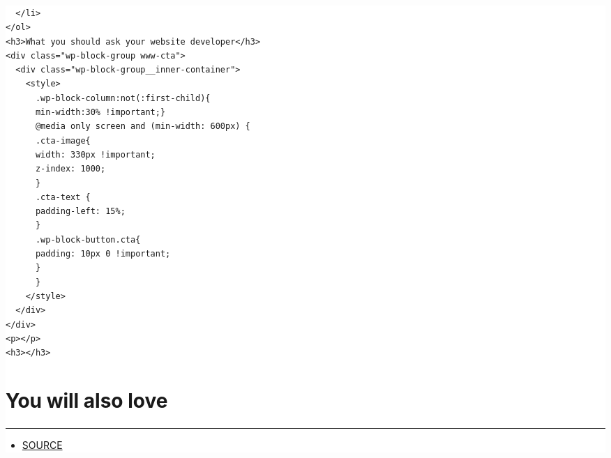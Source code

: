       </li>
    </ol>
    <h3>What you should ask your website developer</h3>
    <div class="wp-block-group www-cta">
      <div class="wp-block-group__inner-container">
        <style>
          .wp-block-column:not(:first-child){
          min-width:30% !important;}
          @media only screen and (min-width: 600px) {
          .cta-image{
          width: 330px !important;
          z-index: 1000;
          }
          .cta-text {
          padding-left: 15%;
          }
          .wp-block-button.cta{
          padding: 10px 0 !important;
          }
          }
        </style>
      </div>
    </div>
    <p></p>
    <h3></h3>
  </section>

  </div>
  <footer class="article-footer">
    <div id="jp-relatedposts" class="jp-relatedposts">
      <h1>You will also love</h1>
    </div>
  </footer>
</article>

---

- [SOURCE](https://www.wholewhale.com/tips/developer-terms-glossary/)
